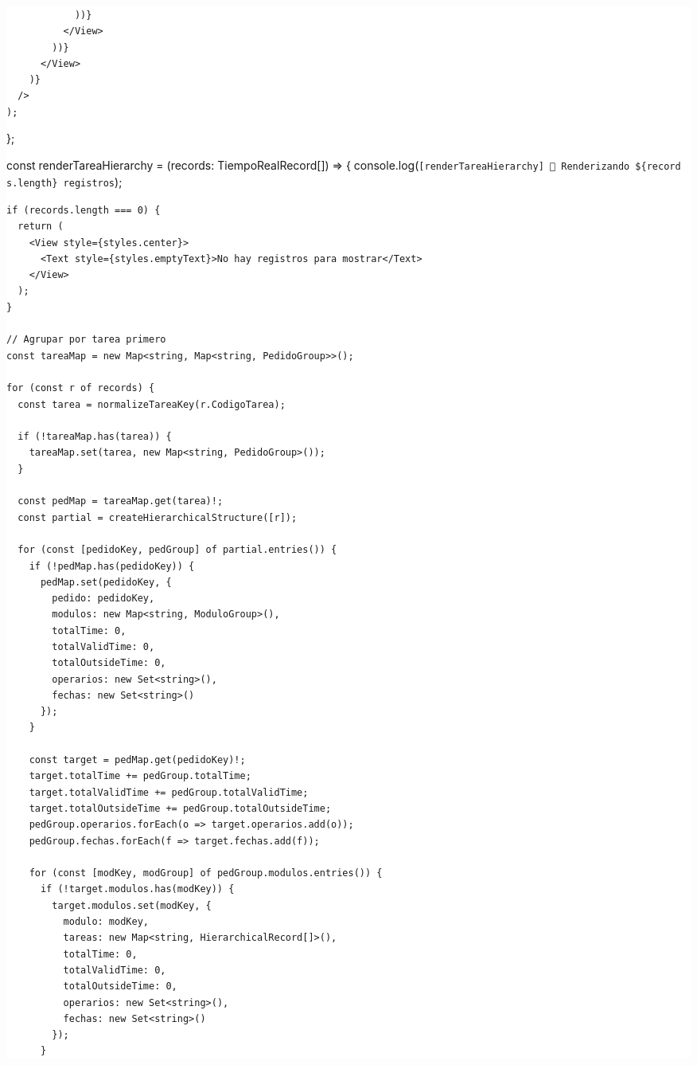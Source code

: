                 ))}
              </View>
            ))}
          </View>
        )}
      />
    );
  };

  const renderTareaHierarchy = (records: TiempoRealRecord[]) => {
    console.log(`[renderTareaHierarchy] 🎨 Renderizando ${records.length} registros`);

    if (records.length === 0) {
      return (
        <View style={styles.center}>
          <Text style={styles.emptyText}>No hay registros para mostrar</Text>
        </View>
      );
    }

    // Agrupar por tarea primero
    const tareaMap = new Map<string, Map<string, PedidoGroup>>();

    for (const r of records) {
      const tarea = normalizeTareaKey(r.CodigoTarea);

      if (!tareaMap.has(tarea)) {
        tareaMap.set(tarea, new Map<string, PedidoGroup>());
      }

      const pedMap = tareaMap.get(tarea)!;
      const partial = createHierarchicalStructure([r]);

      for (const [pedidoKey, pedGroup] of partial.entries()) {
        if (!pedMap.has(pedidoKey)) {
          pedMap.set(pedidoKey, {
            pedido: pedidoKey,
            modulos: new Map<string, ModuloGroup>(),
            totalTime: 0,
            totalValidTime: 0,
            totalOutsideTime: 0,
            operarios: new Set<string>(),
            fechas: new Set<string>()
          });
        }

        const target = pedMap.get(pedidoKey)!;
        target.totalTime += pedGroup.totalTime;
        target.totalValidTime += pedGroup.totalValidTime;
        target.totalOutsideTime += pedGroup.totalOutsideTime;
        pedGroup.operarios.forEach(o => target.operarios.add(o));
        pedGroup.fechas.forEach(f => target.fechas.add(f));

        for (const [modKey, modGroup] of pedGroup.modulos.entries()) {
          if (!target.modulos.has(modKey)) {
            target.modulos.set(modKey, {
              modulo: modKey,
              tareas: new Map<string, HierarchicalRecord[]>(),
              totalTime: 0,
              totalValidTime: 0,
              totalOutsideTime: 0,
              operarios: new Set<string>(),
              fechas: new Set<string>()
            });
          }
